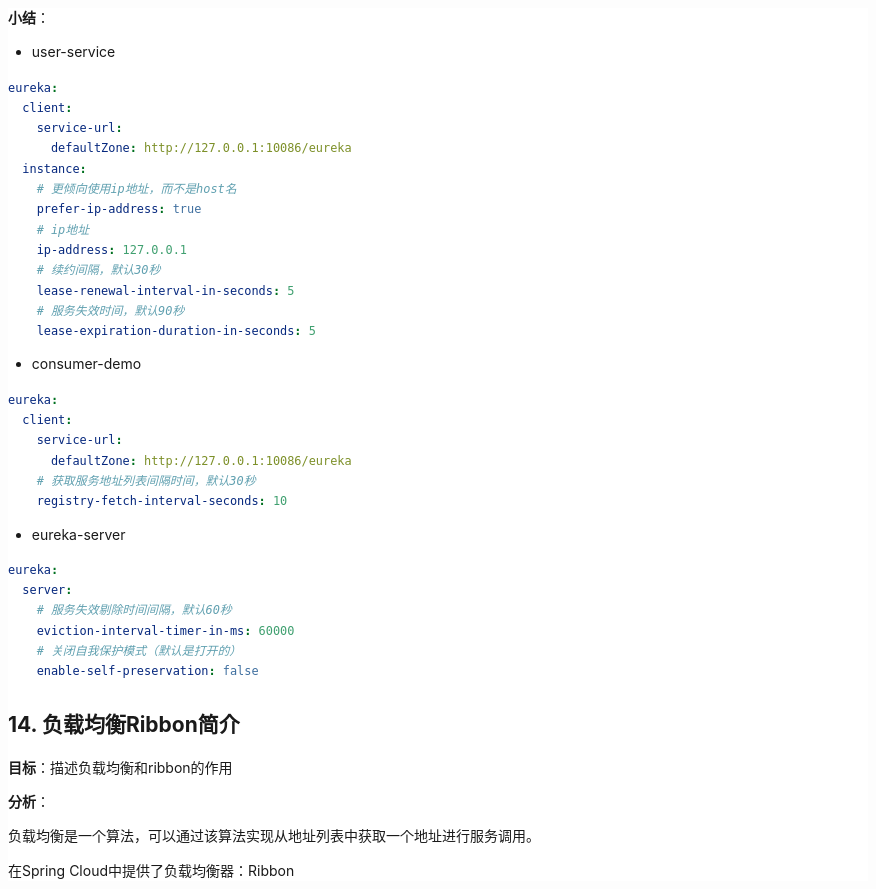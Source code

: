 **小结**：

- user-service 

```yml
eureka:
  client:
    service-url:
      defaultZone: http://127.0.0.1:10086/eureka
  instance:
    # 更倾向使用ip地址，而不是host名
    prefer-ip-address: true
    # ip地址
    ip-address: 127.0.0.1
    # 续约间隔，默认30秒
    lease-renewal-interval-in-seconds: 5
    # 服务失效时间，默认90秒
    lease-expiration-duration-in-seconds: 5
```



- consumer-demo 

```yml
eureka:
  client:
    service-url:
      defaultZone: http://127.0.0.1:10086/eureka
    # 获取服务地址列表间隔时间，默认30秒
    registry-fetch-interval-seconds: 10
```



- eureka-server

```yml
eureka:
  server:
    # 服务失效剔除时间间隔，默认60秒
    eviction-interval-timer-in-ms: 60000
    # 关闭自我保护模式（默认是打开的）
    enable-self-preservation: false
```



## 14. 负载均衡Ribbon简介

**目标**：描述负载均衡和ribbon的作用

**分析**：

负载均衡是一个算法，可以通过该算法实现从地址列表中获取一个地址进行服务调用。

在Spring Cloud中提供了负载均衡器：Ribbon


